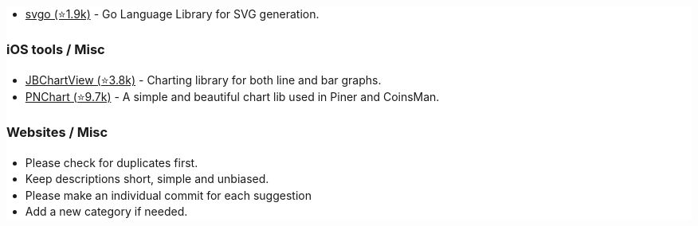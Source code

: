 *   [svgo (⭐1.9k)](https://github.com/ajstarks/svgo) - Go Language Library for SVG generation.

### iOS tools / Misc

*   [JBChartView (⭐3.8k)](https://github.com/Jawbone/JBChartView) - Charting library for both line and bar graphs.
*   [PNChart (⭐9.7k)](https://github.com/kevinzhow/PNChart) - A simple and beautiful chart lib used in Piner and CoinsMan.

### Websites / Misc

*   Please check for duplicates first.
*   Keep descriptions short, simple and unbiased.
*   Please make an individual commit for each suggestion
*   Add a new category if needed.